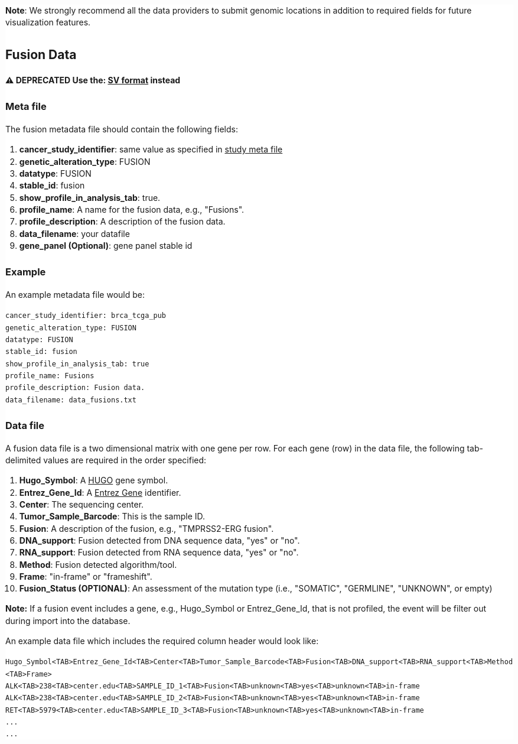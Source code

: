 **Note**: We strongly recommend all the data providers to submit genomic locations  in addition to required fields for future visualization features. 

## Fusion Data
**⚠️ DEPRECATED Use the: [SV format](#structural-variant-data) instead**

### Meta file
The fusion metadata file should contain the following fields:

1. **cancer_study_identifier**: same value as specified in [study meta file](#cancer-study)
2. **genetic_alteration_type**: FUSION
3. **datatype**: FUSION
4. **stable_id**: fusion
5. **show_profile_in_analysis_tab**: true.
6. **profile_name**: A name for the fusion data, e.g., "Fusions".
7. **profile_description**: A description of the fusion data.
8. **data_filename**: your datafile
9. **gene_panel (Optional)**:  gene panel stable id

### Example
An example metadata file would be:
```
cancer_study_identifier: brca_tcga_pub
genetic_alteration_type: FUSION
datatype: FUSION
stable_id: fusion
show_profile_in_analysis_tab: true
profile_name: Fusions
profile_description: Fusion data.
data_filename: data_fusions.txt
```

### Data file
A fusion data file is a two dimensional matrix with one gene per row.  For each gene (row) in the data file, the following tab-delimited values are required in the order specified:

1. **Hugo_Symbol**: A [HUGO](https://www.genenames.org/) gene symbol.
2. **Entrez_Gene_Id**: A [Entrez Gene](https://www.ncbi.nlm.nih.gov/gene) identifier.
3. **Center**: The sequencing center.
4. **Tumor_Sample_Barcode**: This is the sample ID.
5. **Fusion**: A description of the fusion, e.g., "TMPRSS2-ERG fusion".
6. **DNA_support**: Fusion detected from DNA sequence data, "yes" or "no".
7. **RNA_support**: Fusion detected from RNA sequence data, "yes" or "no".
8. **Method**: Fusion detected algorithm/tool.
9. **Frame**: "in-frame" or "frameshift".
10. **Fusion_Status (OPTIONAL)**: An assessment of the mutation type (i.e., "SOMATIC", "GERMLINE", "UNKNOWN", or empty)

**Note:** If a fusion event includes a gene, e.g., Hugo_Symbol or Entrez_Gene_Id, that is not profiled, the event will be filter out during import into the database.

An example data file which includes the required column header would look like:
```
Hugo_Symbol<TAB>Entrez_Gene_Id<TAB>Center<TAB>Tumor_Sample_Barcode<TAB>Fusion<TAB>DNA_support<TAB>RNA_support<TAB>Method<TAB>Frame>
ALK<TAB>238<TAB>center.edu<TAB>SAMPLE_ID_1<TAB>Fusion<TAB>unknown<TAB>yes<TAB>unknown<TAB>in-frame
ALK<TAB>238<TAB>center.edu<TAB>SAMPLE_ID_2<TAB>Fusion<TAB>unknown<TAB>yes<TAB>unknown<TAB>in-frame
RET<TAB>5979<TAB>center.edu<TAB>SAMPLE_ID_3<TAB>Fusion<TAB>unknown<TAB>yes<TAB>unknown<TAB>in-frame
...
...
```
